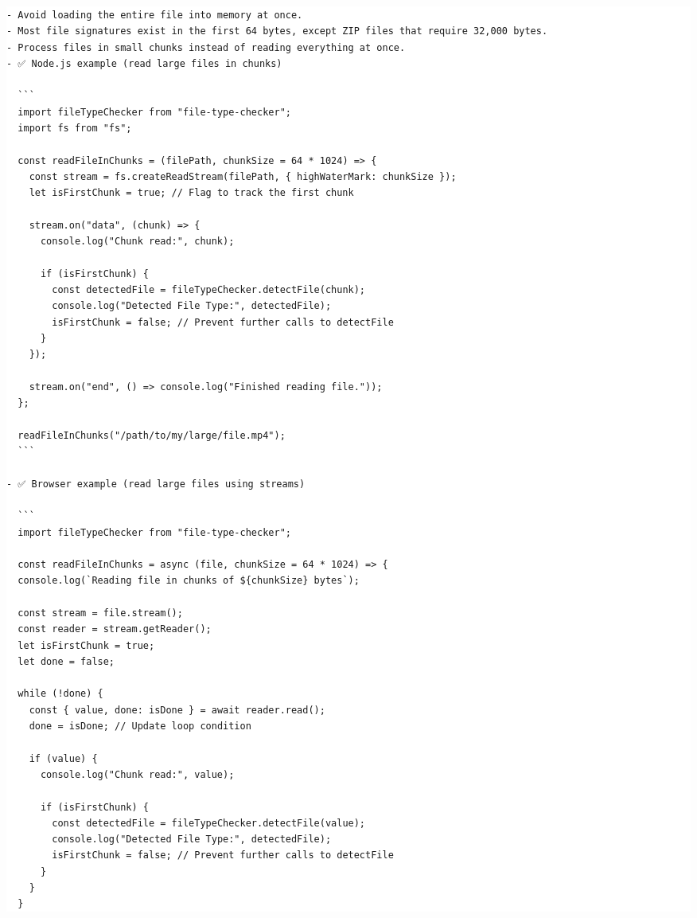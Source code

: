     - Avoid loading the entire file into memory at once.
    - Most file signatures exist in the first 64 bytes, except ZIP files that require 32,000 bytes.
    - Process files in small chunks instead of reading everything at once.
    - ✅ Node.js example (read large files in chunks)

      ```
      import fileTypeChecker from "file-type-checker";
      import fs from "fs";

      const readFileInChunks = (filePath, chunkSize = 64 * 1024) => {
        const stream = fs.createReadStream(filePath, { highWaterMark: chunkSize });
        let isFirstChunk = true; // Flag to track the first chunk

        stream.on("data", (chunk) => {
          console.log("Chunk read:", chunk);

          if (isFirstChunk) {
            const detectedFile = fileTypeChecker.detectFile(chunk);
            console.log("Detected File Type:", detectedFile);
            isFirstChunk = false; // Prevent further calls to detectFile
          }
        });

        stream.on("end", () => console.log("Finished reading file."));
      };

      readFileInChunks("/path/to/my/large/file.mp4");
      ```

    - ✅ Browser example (read large files using streams)

      ```
      import fileTypeChecker from "file-type-checker";

      const readFileInChunks = async (file, chunkSize = 64 * 1024) => {
      console.log(`Reading file in chunks of ${chunkSize} bytes`);

      const stream = file.stream();
      const reader = stream.getReader();
      let isFirstChunk = true;
      let done = false;

      while (!done) {
        const { value, done: isDone } = await reader.read();
        done = isDone; // Update loop condition

        if (value) {
          console.log("Chunk read:", value);

          if (isFirstChunk) {
            const detectedFile = fileTypeChecker.detectFile(value);
            console.log("Detected File Type:", detectedFile);
            isFirstChunk = false; // Prevent further calls to detectFile
          }
        }
      }

